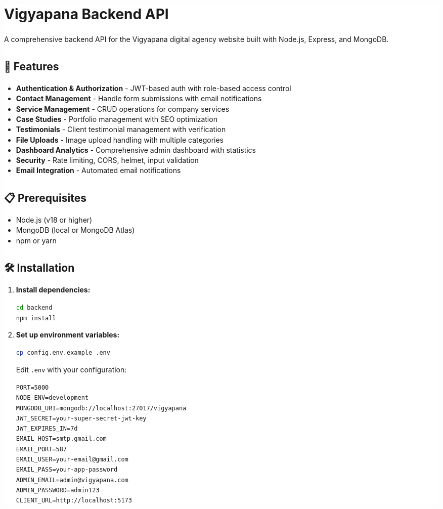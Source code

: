 # Vigyapana Backend API

A comprehensive backend API for the Vigyapana digital agency website built with Node.js, Express, and MongoDB.

## 🚀 Features

- **Authentication & Authorization** - JWT-based auth with role-based access control
- **Contact Management** - Handle form submissions with email notifications
- **Service Management** - CRUD operations for company services
- **Case Studies** - Portfolio management with SEO optimization
- **Testimonials** - Client testimonial management with verification
- **File Uploads** - Image upload handling with multiple categories
- **Dashboard Analytics** - Comprehensive admin dashboard with statistics
- **Security** - Rate limiting, CORS, helmet, input validation
- **Email Integration** - Automated email notifications

## 📋 Prerequisites

- Node.js (v18 or higher)
- MongoDB (local or MongoDB Atlas)
- npm or yarn

## 🛠️ Installation

1. **Install dependencies:**

   ```bash
   cd backend
   npm install
   ```

2. **Set up environment variables:**

   ```bash
   cp config.env.example .env
   ```

   Edit `.env` with your configuration:

   ```env
   PORT=5000
   NODE_ENV=development
   MONGODB_URI=mongodb://localhost:27017/vigyapana
   JWT_SECRET=your-super-secret-jwt-key
   JWT_EXPIRES_IN=7d
   EMAIL_HOST=smtp.gmail.com
   EMAIL_PORT=587
   EMAIL_USER=your-email@gmail.com
   EMAIL_PASS=your-app-password
   ADMIN_EMAIL=admin@vigyapana.com
   ADMIN_PASSWORD=admin123
   CLIENT_URL=http://localhost:5173
   ```
